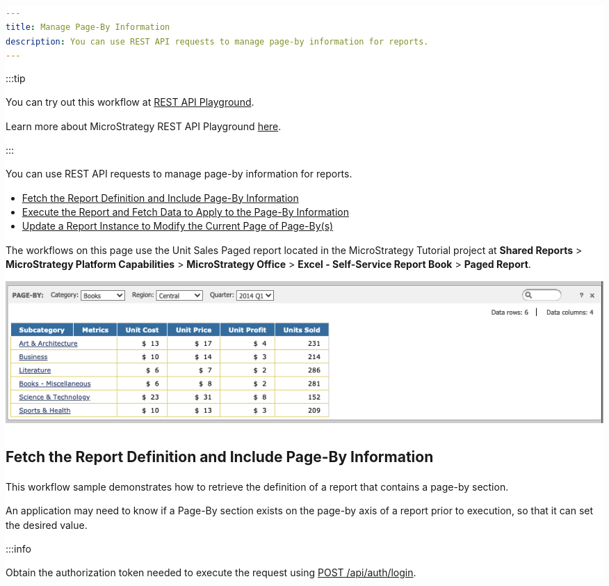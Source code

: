 ```yaml
---
title: Manage Page-By Information
description: You can use REST API requests to manage page-by information for reports.
---
```


:::tip

You can try out this workflow at [REST API Playground](https://www.postman.com/microstrategysdk/workspace/microstrategy-rest-api/folder/16131298-244d4021-db1d-4e6d-9b3e-04dd192faa2f?ctx=documentation).

Learn more about MicroStrategy REST API Playground [here](/docs/getting-started/playground.md).

:::

You can use REST API requests to manage page-by information for reports.

- [Fetch the Report Definition and Include Page-By Information](#fetch-the-report-definition-and-include-page-by-information)
- [Execute the Report and Fetch Data to Apply to the Page-By Information](#execute-the-report-and-fetch-data-to-apply-to-the-page-by-information)
- [Update a Report Instance to Modify the Current Page of Page-By(s)](#update-a-report-instance-to-modify-the-current-page-of-page-bys)

The workflows on this page use the Unit Sales Paged report located in the MicroStrategy Tutorial project at **Shared Reports** > **MicroStrategy Platform Capabilities** > **MicroStrategy Office** > **Excel - Self-Service Report Book** > **Paged Report**.

![page_by_report](../images/page_by_report.png)

## Fetch the Report Definition and Include Page-By Information

This workflow sample demonstrates how to retrieve the definition of a report that contains a page-by section.

An application may need to know if a Page-By section exists on the page-by axis of a report prior to execution, so that it can set the desired value.

:::info

Obtain the authorization token needed to execute the request using [POST /api/auth/login](https://demo.microstrategy.com/MicroStrategyLibrary/api-docs/index.html#/Authentication/postLogin).
